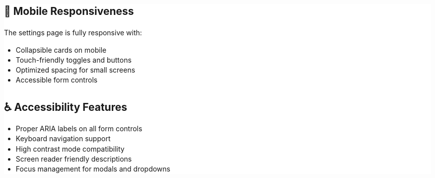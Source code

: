 ## 📱 Mobile Responsiveness

The settings page is fully responsive with:
- Collapsible cards on mobile
- Touch-friendly toggles and buttons
- Optimized spacing for small screens
- Accessible form controls

## ♿ Accessibility Features

- Proper ARIA labels on all form controls
- Keyboard navigation support
- High contrast mode compatibility
- Screen reader friendly descriptions
- Focus management for modals and dropdowns
